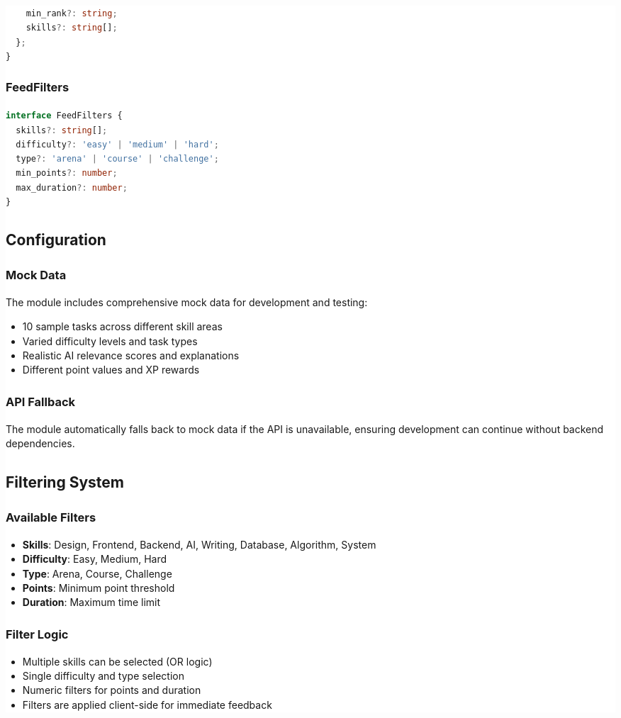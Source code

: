 ```typescript
    min_rank?: string;
    skills?: string[];
  };
}
```

### FeedFilters

```typescript
interface FeedFilters {
  skills?: string[];
  difficulty?: 'easy' | 'medium' | 'hard';
  type?: 'arena' | 'course' | 'challenge';
  min_points?: number;
  max_duration?: number;
}
```

## Configuration

### Mock Data

The module includes comprehensive mock data for development and testing:

- 10 sample tasks across different skill areas
- Varied difficulty levels and task types
- Realistic AI relevance scores and explanations
- Different point values and XP rewards

### API Fallback

The module automatically falls back to mock data if the API is unavailable, ensuring development can continue without backend dependencies.

## Filtering System

### Available Filters

- **Skills**: Design, Frontend, Backend, AI, Writing, Database, Algorithm, System
- **Difficulty**: Easy, Medium, Hard
- **Type**: Arena, Course, Challenge
- **Points**: Minimum point threshold
- **Duration**: Maximum time limit

### Filter Logic

- Multiple skills can be selected (OR logic)
- Single difficulty and type selection
- Numeric filters for points and duration
- Filters are applied client-side for immediate feedback
